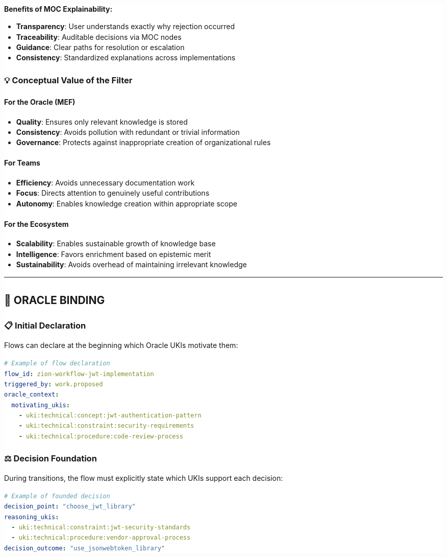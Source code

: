 **Benefits of MOC Explainability:**
- **Transparency**: User understands exactly why rejection occurred
- **Traceability**: Auditable decisions via MOC nodes
- **Guidance**: Clear paths for resolution or escalation
- **Consistency**: Standardized explanations across implementations

### 💡 **Conceptual Value of the Filter**

#### **For the Oracle (MEF)**
- **Quality**: Ensures only relevant knowledge is stored
- **Consistency**: Avoids pollution with redundant or trivial information
- **Governance**: Protects against inappropriate creation of organizational rules

#### **For Teams**
- **Efficiency**: Avoids unnecessary documentation work
- **Focus**: Directs attention to genuinely useful contributions
- **Autonomy**: Enables knowledge creation within appropriate scope

#### **For the Ecosystem**
- **Scalability**: Enables sustainable growth of knowledge base
- **Intelligence**: Favors enrichment based on epistemic merit
- **Sustainability**: Avoids overhead of maintaining irrelevant knowledge

---

## 🔗 ORACLE BINDING

### 📋 **Initial Declaration**
Flows can declare at the beginning which Oracle UKIs motivate them:

```yaml
# Example of flow declaration
flow_id: zion-workflow-jwt-implementation
triggered_by: work.proposed
oracle_context:
  motivating_ukis:
    - uki:technical:concept:jwt-authentication-pattern
    - uki:technical:constraint:security-requirements
    - uki:technical:procedure:code-review-process
```

### ⚖️ **Decision Foundation**
During transitions, the flow must explicitly state which UKIs support each decision:

```yaml
# Example of founded decision
decision_point: "choose_jwt_library"
reasoning_ukis:
  - uki:technical:constraint:jwt-security-standards
  - uki:technical:procedure:vendor-approval-process
decision_outcome: "use_jsonwebtoken_library"
```
